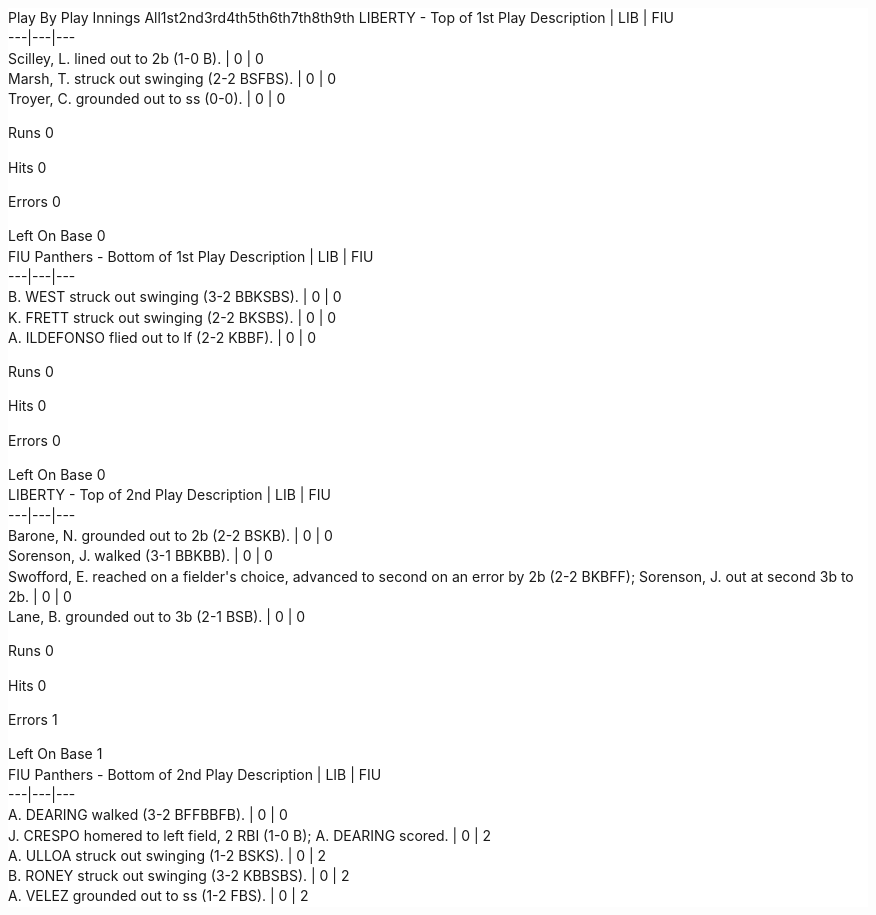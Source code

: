 Play By Play Innings All1st2nd3rd4th5th6th7th8th9th
LIBERTY - Top of 1st Play Description | LIB | FIU  
---|---|---  
Scilley, L. lined out to 2b (1-0 B). | 0 | 0  
Marsh, T. struck out swinging (2-2 BSFBS). | 0 | 0  
Troyer, C. grounded out to ss (0-0). | 0 | 0 

Runs
    0 

Hits
    0 

Errors
    0 

Left On Base
    0  
FIU Panthers - Bottom of 1st Play Description | LIB | FIU  
---|---|---  
B. WEST struck out swinging (3-2 BBKSBS). | 0 | 0  
K. FRETT struck out swinging (2-2 BKSBS). | 0 | 0  
A. ILDEFONSO flied out to lf (2-2 KBBF). | 0 | 0 

Runs
    0 

Hits
    0 

Errors
    0 

Left On Base
    0  
LIBERTY - Top of 2nd Play Description | LIB | FIU  
---|---|---  
Barone, N. grounded out to 2b (2-2 BSKB). | 0 | 0  
Sorenson, J. walked (3-1 BBKBB). | 0 | 0  
Swofford, E. reached on a fielder's choice, advanced to second on an error by 2b (2-2 BKBFF); Sorenson, J. out at second 3b to 2b. | 0 | 0  
Lane, B. grounded out to 3b (2-1 BSB). | 0 | 0 

Runs
    0 

Hits
    0 

Errors
    1 

Left On Base
    1  
FIU Panthers - Bottom of 2nd Play Description | LIB | FIU  
---|---|---  
A. DEARING walked (3-2 BFFBBFB). | 0 | 0  
J. CRESPO homered to left field, 2 RBI (1-0 B); A. DEARING scored. | 0 | 2  
A. ULLOA struck out swinging (1-2 BSKS). | 0 | 2  
B. RONEY struck out swinging (3-2 KBBSBS). | 0 | 2  
A. VELEZ grounded out to ss (1-2 FBS). | 0 | 2 
